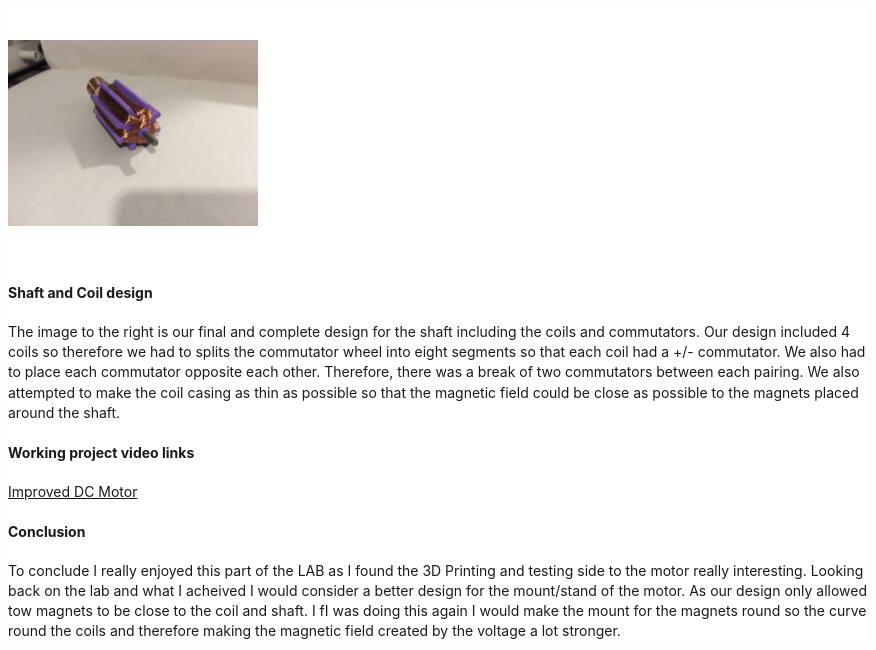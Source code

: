 <img src="https://github.com/JakeShirley170/Jake-Shirley-ROCO222-Journal/blob/master/images/IMG_0425.JPG?raw=true" alt="alt text" width="250" height="250">	

#### **Shaft and Coil design**
The image to the right is our final and complete design for the shaft including the coils and commutators. Our design included 4 coils so therefore we had to splits the commutator wheel into eight segments so that each coil had a +/- commutator. We also had to place each commutator opposite each other. Therefore, there was a break of two commutators between each pairing. We also attempted to make the coil casing as thin as possible so that the magnetic field could be close as possible to the magnets placed around the shaft. 

#### **Working project video links**
[Improved DC Motor]()

#### **Conclusion**

To conclude I really enjoyed this part of the LAB as I found the 3D Printing and testing side to the motor really interesting. Looking back on the lab and what I acheived I would consider a better design for the mount/stand of the motor. As our design only allowed tow magnets to be close to the coil and shaft. I fI was doing this again I would make the mount for the magnets round so the curve round the coils and therefore making the magnetic field created by the voltage a lot stronger.
